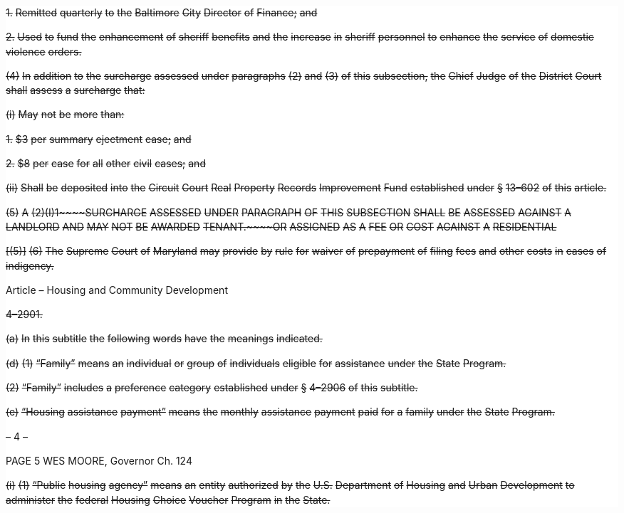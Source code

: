 ~~1.~~ ~~Remitted~~ ~~quarterly~~ ~~to~~ ~~the~~ ~~Baltimore~~ ~~City~~ ~~Director~~ ~~of~~
~~Finance;~~ ~~and~~

~~2.~~ ~~Used~~ ~~to~~ ~~fund~~ ~~the~~ ~~enhancement~~ ~~of~~ ~~sheriff~~ ~~benefits~~ ~~and~~ ~~the~~
~~increase~~ ~~in~~ ~~sheriff~~ ~~personnel~~ ~~to~~ ~~enhance~~ ~~the~~ ~~service~~ ~~of~~ ~~domestic~~ ~~violence~~ ~~orders.~~

~~(4)~~ ~~In~~ ~~addition~~ ~~to~~ ~~the~~ ~~surcharge~~ ~~assessed~~ ~~under~~ ~~paragraphs~~ ~~(2)~~ ~~and~~ ~~(3)~~ ~~of~~
~~this~~ ~~subsection,~~ ~~the~~ ~~Chief~~ ~~Judge~~ ~~of~~ ~~the~~ ~~District~~ ~~Court~~ ~~shall~~ ~~assess~~ ~~a~~ ~~surcharge~~ ~~that:~~

~~(i)~~ ~~May~~ ~~not~~ ~~be~~ ~~more~~ ~~than:~~

~~1.~~ ~~$3~~ ~~per~~ ~~summary~~ ~~ejectment~~ ~~case;~~ ~~and~~

~~2.~~ ~~$8~~ ~~per~~ ~~case~~ ~~for~~ ~~all~~ ~~other~~ ~~civil~~ ~~cases;~~ ~~and~~

~~(ii)~~ ~~Shall~~ ~~be~~ ~~deposited~~ ~~into~~ ~~the~~ ~~Circuit~~ ~~Court~~ ~~Real~~ ~~Property~~ ~~Records~~
~~Improvement~~ ~~Fund~~ ~~established~~ ~~under~~ ~~§~~ ~~13–602~~ ~~of~~ ~~this~~ ~~article.~~

~~(5)~~ ~~A~~ ~~(2)(I)1~~~~SURCHARGE~~ ~~ASSESSED~~ ~~UNDER~~ ~~PARAGRAPH~~ ~~OF~~ ~~THIS~~
~~SUBSECTION~~ ~~SHALL~~ ~~BE~~ ~~ASSESSED~~ ~~AGAINST~~ ~~A~~ ~~LANDLORD~~ ~~AND~~ ~~MAY~~ ~~NOT~~ ~~BE~~ ~~AWARDED~~
~~TENANT.~~~~OR~~ ~~ASSIGNED~~ ~~AS~~ ~~A~~ ~~FEE~~ ~~OR~~ ~~COST~~ ~~AGAINST~~ ~~A~~ ~~RESIDENTIAL~~

~~[(5)]~~ ~~(6)~~ ~~The~~ ~~Supreme~~ ~~Court~~ ~~of~~ ~~Maryland~~ ~~may~~ ~~provide~~ ~~by~~ ~~rule~~ ~~for~~ ~~waiver~~
~~of~~ ~~prepayment~~ ~~of~~ ~~filing~~ ~~fees~~ ~~and~~ ~~other~~ ~~costs~~ ~~in~~ ~~cases~~ ~~of~~ ~~indigency.~~

Article – Housing and Community Development

~~4–2901.~~

~~(a)~~ ~~In~~ ~~this~~ ~~subtitle~~ ~~the~~ ~~following~~ ~~words~~ ~~have~~ ~~the~~ ~~meanings~~ ~~indicated.~~

~~(d)~~ ~~(1)~~ ~~“Family”~~ ~~means~~ ~~an~~ ~~individual~~ ~~or~~ ~~group~~ ~~of~~ ~~individuals~~ ~~eligible~~ ~~for~~
~~assistance~~ ~~under~~ ~~the~~ ~~State~~ ~~Program.~~

~~(2)~~ ~~“Family”~~ ~~includes~~ ~~a~~ ~~preference~~ ~~category~~ ~~established~~ ~~under~~ ~~§~~ ~~4–2906~~ ~~of~~
~~this~~ ~~subtitle.~~

~~(e)~~ ~~“Housing~~ ~~assistance~~ ~~payment”~~ ~~means~~ ~~the~~ ~~monthly~~ ~~assistance~~ ~~payment~~ ~~paid~~
~~for~~ ~~a~~ ~~family~~ ~~under~~ ~~the~~ ~~State~~ ~~Program.~~

– 4 –

PAGE 5
WES MOORE, Governor Ch. 124

~~(i)~~ ~~(1)~~ ~~“Public~~ ~~housing~~ ~~agency”~~ ~~means~~ ~~an~~ ~~entity~~ ~~authorized~~ ~~by~~ ~~the~~ ~~U.S.~~
~~Department~~ ~~of~~ ~~Housing~~ ~~and~~ ~~Urban~~ ~~Development~~ ~~to~~ ~~administer~~ ~~the~~ ~~federal~~ ~~Housing~~ ~~Choice~~
~~Voucher~~ ~~Program~~ ~~in~~ ~~the~~ ~~State.~~
